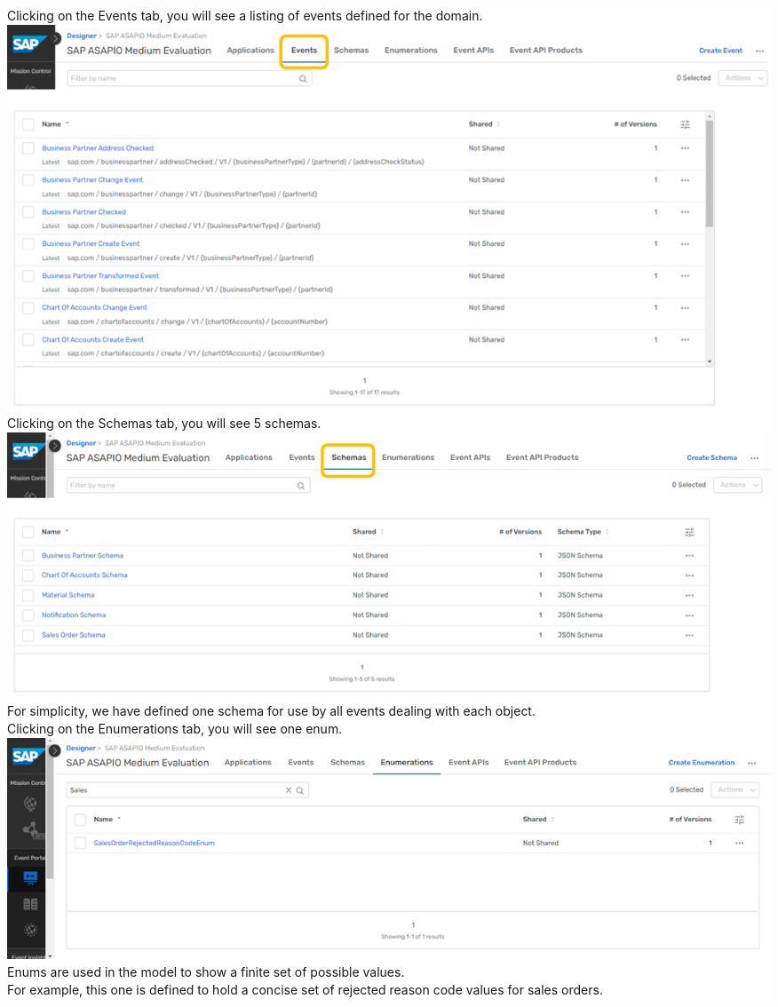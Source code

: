    Clicking on the Events tab, you will see a listing of events defined for the domain.
   ![SAP AEM EP Designer events list](img/ep-designer-events-list.png)
   \
   Clicking on the Schemas tab, you will see 5 schemas.
   ![SAP AEM EP Designer schema list](img/ep-designer-schema-list.png)
   \
   For simplicity, we have defined one schema for use by all events dealing with each object. \
   Clicking on the Enumerations tab, you will see one enum.
   ![SAP AEM EP Designer enum list](img/ep-designer-enum-list.png)
   \
   Enums are used in the model to show a finite set of possible values. \
   For example, this one is defined to hold a concise set of rejected reason code values for sales orders.